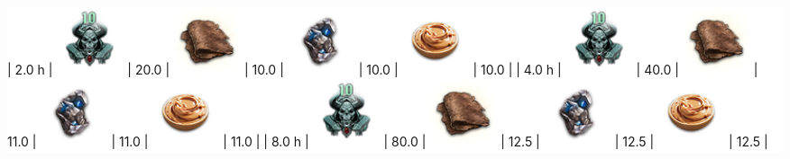 | 2.0 h | <img src='./Image/Icon/Item_128/Usable/abyss_point_charge_001_1_A.png' style='height:75px; width:auto;'> | 20.0 | <img src='./Image/Icon/Item_128/Misc/I_ManaLeather_002.png' style='height:75px; width:auto;'> | 10.0 | <img src='./Image/Icon/Item_128/Misc/I_ManaSteel_002.png' style='height:75px; width:auto;'> | 10.0 | <img src='./Image/Icon/Item_128/Usable/I_material_food_main_033.png' style='height:75px; width:auto;'> | 10.0 |
| 4.0 h | <img src='./Image/Icon/Item_128/Usable/abyss_point_charge_001_1_A.png' style='height:75px; width:auto;'> | 40.0 | <img src='./Image/Icon/Item_128/Misc/I_ManaLeather_002.png' style='height:75px; width:auto;'> | 11.0 | <img src='./Image/Icon/Item_128/Misc/I_ManaSteel_002.png' style='height:75px; width:auto;'> | 11.0 | <img src='./Image/Icon/Item_128/Usable/I_material_food_main_033.png' style='height:75px; width:auto;'> | 11.0 |
| 8.0 h | <img src='./Image/Icon/Item_128/Usable/abyss_point_charge_001_1_A.png' style='height:75px; width:auto;'> | 80.0 | <img src='./Image/Icon/Item_128/Misc/I_ManaLeather_002.png' style='height:75px; width:auto;'> | 12.5 | <img src='./Image/Icon/Item_128/Misc/I_ManaSteel_002.png' style='height:75px; width:auto;'> | 12.5 | <img src='./Image/Icon/Item_128/Usable/I_material_food_main_033.png' style='height:75px; width:auto;'> | 12.5 |
